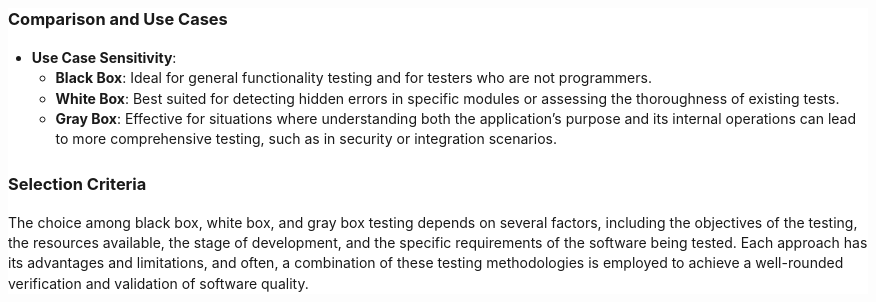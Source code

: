 ### Comparison and Use Cases

- **Use Case Sensitivity**:
    - **Black Box**: Ideal for general functionality testing and for testers who are not programmers.
    - **White Box**: Best suited for detecting hidden errors in specific modules or assessing the thoroughness of existing tests.
    - **Gray Box**: Effective for situations where understanding both the application’s purpose and its internal operations can lead to more comprehensive testing, such as in security or integration scenarios.

### Selection Criteria

The choice among black box, white box, and gray box testing depends on several factors, including the objectives of the testing, the resources available, the stage of development, and the specific requirements of the software being tested. Each approach has its advantages and limitations, and often, a combination of these testing methodologies is employed to achieve a well-rounded verification and validation of software quality.
